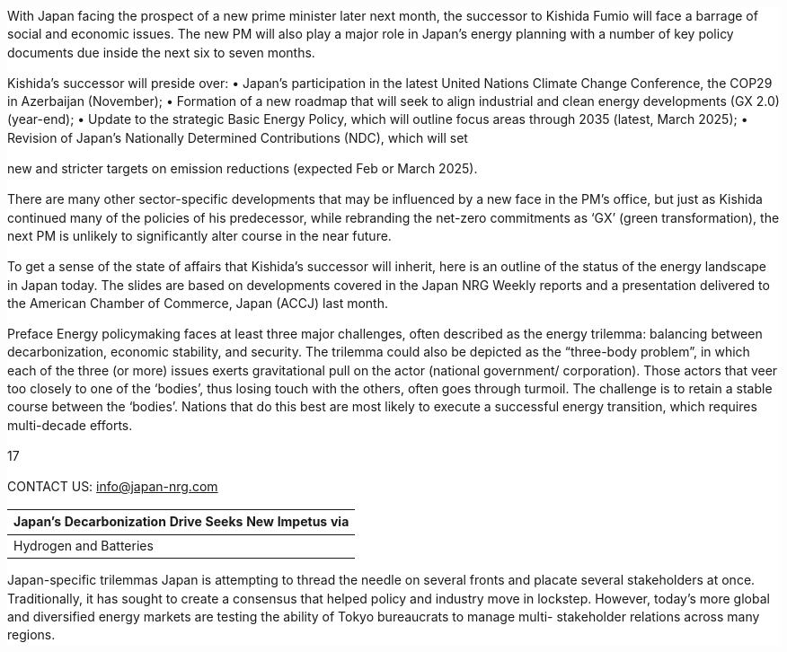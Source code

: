 With Japan facing the prospect of a new prime minister later next month, the
successor to Kishida Fumio will face a barrage of social and economic issues. The new
PM will also play a major role in Japan’s energy planning with a number of key policy
documents due inside the next six to seven months.

Kishida’s successor will preside over:
•  Japan’s participation in the latest United Nations Climate Change
Conference, the COP29 in Azerbaijan (November);
•  Formation of a new roadmap that will seek to align industrial and clean
energy developments (GX 2.0) (year-end);
•  Update to the strategic Basic Energy Policy, which will outline focus areas
through 2035 (latest, March 2025);
•  Revision of Japan’s Nationally Determined Contributions (NDC), which will set

new and stricter targets on emission reductions (expected Feb or March
2025).

There are many other sector-specific developments that may be influenced by a new
face in the PM’s office, but just as Kishida continued many of the policies of his
predecessor, while rebranding the net-zero commitments as ‘GX’ (green
transformation), the next PM is unlikely to significantly alter course in the near future.

To get a sense of the state of affairs that Kishida’s successor will inherit, here is an
outline of the status of the energy landscape in Japan today. The slides are based on
developments covered in the Japan NRG Weekly reports and a presentation delivered
to the American Chamber of Commerce, Japan (ACCJ) last month.

Preface
Energy policymaking faces at least three major challenges, often described as the
energy trilemma: balancing between decarbonization, economic stability, and
security. The trilemma could also be depicted as the “three-body problem”, in which
each of the three (or more) issues exerts gravitational pull on the actor (national
government/ corporation). Those actors that veer too closely to one of the ‘bodies’,
thus losing touch with the others, often goes through turmoil. The challenge is to
retain a stable course between the ‘bodies’. Nations that do this best are most likely
to execute a successful energy transition, which requires multi-decade efforts.









17



CONTACT  US: info@japan-nrg.com

| Japan’s Decarbonization Drive Seeks New Impetus via |
| --- |
| Hydrogen and Batteries |

Japan-specific trilemmas
Japan is attempting to thread the needle on several fronts and placate several
stakeholders at once. Traditionally, it has sought to create a consensus that helped
policy and industry move in lockstep. However, today’s more global and diversified
energy markets are testing the ability of Tokyo bureaucrats to manage multi-
stakeholder relations across many regions.
